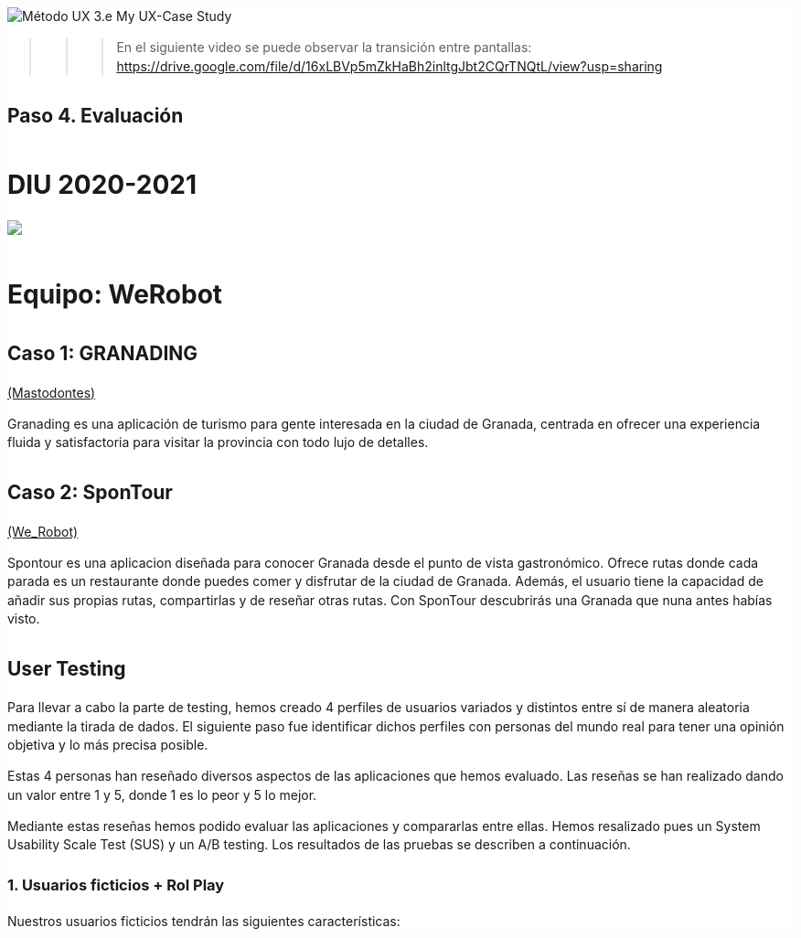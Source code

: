 ![Método UX](img/caseStudy.png) 
3.e My UX-Case Study
>>> En el siguiente video se puede observar la transición entre pantallas:
>>> https://drive.google.com/file/d/16xLBVp5mZkHaBh2inltgJbt2CQrTNQtL/view?usp=sharing


## Paso 4. Evaluación 

# DIU 2020-2021

![](RackMultipart20210530-4-185wh7w_html_a1d3706f9f858a58.jpg)

# Equipo: WeRobot

## Caso 1: GRANADING
[(Mastodontes)](https://github.com/eProw/DIU21)

Granading es una aplicación de turismo para gente interesada en la ciudad de Granada, centrada en ofrecer una experiencia fluida y satisfactoria para visitar la provincia con todo lujo de detalles.

## Caso 2: SponTour
[(We\_Robot)](https://github.com/Pravila00/DIU21)

Spontour es una aplicacion diseñada para conocer Granada desde el punto de vista gastronómico. Ofrece rutas donde cada parada es un restaurante donde puedes comer y disfrutar de la ciudad de Granada. Además, el usuario tiene la capacidad de añadir sus propias rutas, compartirlas y de reseñar otras rutas. Con SponTour descubrirás una Granada que nuna antes habías visto.

## User Testing

Para llevar a cabo la parte de testing, hemos creado 4 perfiles de usuarios variados y distintos entre sí de manera aleatoria
mediante la tirada de dados. El siguiente paso fue identificar dichos perfiles con personas del mundo real para tener una 
opinión objetiva y lo más precisa posible.

Estas 4 personas han reseñado diversos aspectos de las aplicaciones que hemos evaluado. Las reseñas se han realizado dando
un valor entre 1 y 5, donde 1 es lo peor y 5 lo mejor. 

Mediante estas reseñas hemos podido evaluar las aplicaciones y compararlas entre ellas. Hemos resalizado pues un System 
Usability Scale Test (SUS) y un A/B testing. Los resultados de las pruebas se describen a continuación.

  ### **1. Usuarios ficticios + Rol Play**

  Nuestros usuarios ficticios tendrán las siguientes características:
